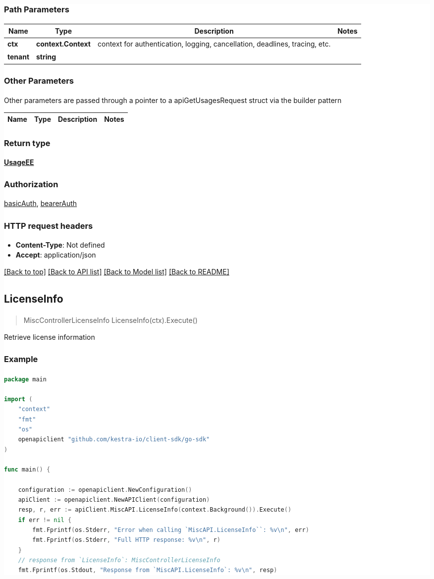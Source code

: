 ### Path Parameters


Name | Type | Description  | Notes
------------- | ------------- | ------------- | -------------
**ctx** | **context.Context** | context for authentication, logging, cancellation, deadlines, tracing, etc.
**tenant** | **string** |  | 

### Other Parameters

Other parameters are passed through a pointer to a apiGetUsagesRequest struct via the builder pattern


Name | Type | Description  | Notes
------------- | ------------- | ------------- | -------------


### Return type

[**UsageEE**](UsageEE.md)

### Authorization

[basicAuth](../README.md#basicAuth), [bearerAuth](../README.md#bearerAuth)

### HTTP request headers

- **Content-Type**: Not defined
- **Accept**: application/json

[[Back to top]](#) [[Back to API list]](../README.md#documentation-for-api-endpoints)
[[Back to Model list]](../README.md#documentation-for-models)
[[Back to README]](../README.md)


## LicenseInfo

> MiscControllerLicenseInfo LicenseInfo(ctx).Execute()

Retrieve license information



### Example

```go
package main

import (
	"context"
	"fmt"
	"os"
	openapiclient "github.com/kestra-io/client-sdk/go-sdk"
)

func main() {

	configuration := openapiclient.NewConfiguration()
	apiClient := openapiclient.NewAPIClient(configuration)
	resp, r, err := apiClient.MiscAPI.LicenseInfo(context.Background()).Execute()
	if err != nil {
		fmt.Fprintf(os.Stderr, "Error when calling `MiscAPI.LicenseInfo``: %v\n", err)
		fmt.Fprintf(os.Stderr, "Full HTTP response: %v\n", r)
	}
	// response from `LicenseInfo`: MiscControllerLicenseInfo
	fmt.Fprintf(os.Stdout, "Response from `MiscAPI.LicenseInfo`: %v\n", resp)
```